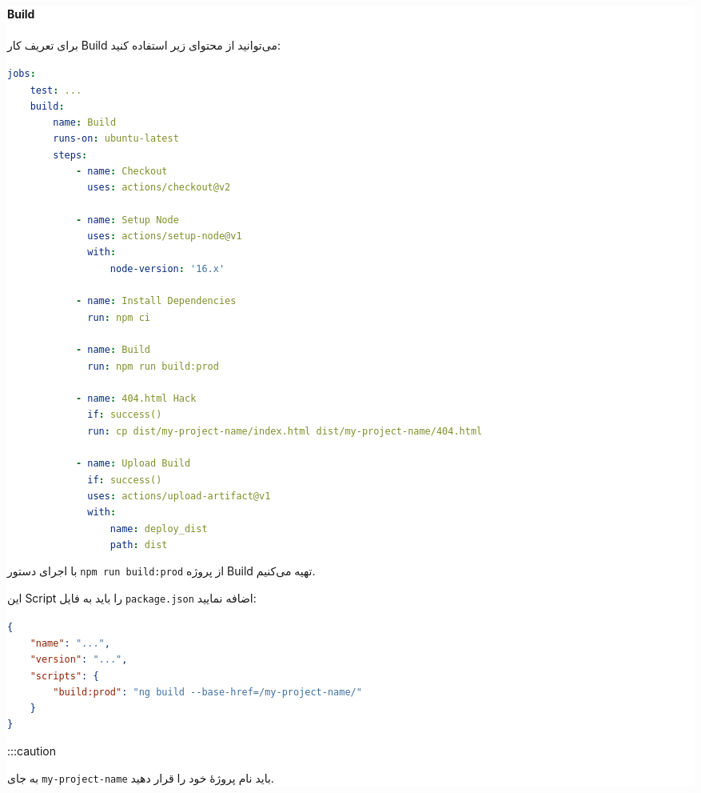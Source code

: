 #### Build

برای تعریف کار Build می‌توانید از محتوای زیر استفاده کنید:

```yml
jobs:
    test: ...
    build:
        name: Build
        runs-on: ubuntu-latest
        steps:
            - name: Checkout
              uses: actions/checkout@v2

            - name: Setup Node
              uses: actions/setup-node@v1
              with:
                  node-version: '16.x'

            - name: Install Dependencies
              run: npm ci

            - name: Build
              run: npm run build:prod

            - name: 404.html Hack
              if: success()
              run: cp dist/my-project-name/index.html dist/my-project-name/404.html

            - name: Upload Build
              if: success()
              uses: actions/upload-artifact@v1
              with:
                  name: deploy_dist
                  path: dist
```

با اجرای دستور `npm run build:prod` از پروژه Build تهیه می‌کنیم.

این Script را باید به فایل `package.json` اضافه نمایید:

```json
{
    "name": "...",
    "version": "...",
    "scripts": {
        "build:prod": "ng build --base-href=/my-project-name/"
    }
}
```

:::caution

به جای `my-project-name` باید نام پروژۀ خود را قرار دهید.
